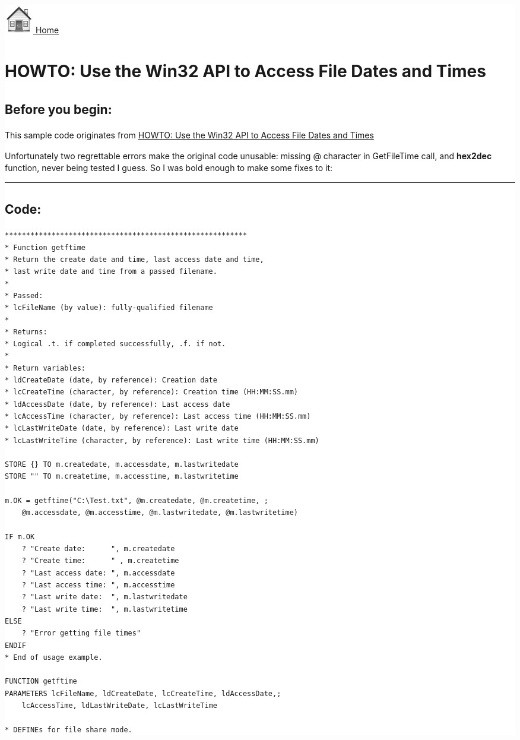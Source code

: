 [<img src="../images/home.png"> Home ](https://github.com/VFPX/Win32API)  

# HOWTO: Use the Win32 API to Access File Dates and Times

## Before you begin:
This sample code originates from [HOWTO: Use the Win32 API to Access File Dates and Times](https://jeffpar.github.io/kbarchive/kb/188/Q188977/)  

Unfortunately two regrettable errors make the original code unusable: missing @ character in GetFileTime call, and **hex2dec** function, never being tested I guess. So I was bold enough to make some fixes to it:  
  
***  


## Code:
```foxpro  
*********************************************************
* Function getftime
* Return the create date and time, last access date and time,
* last write date and time from a passed filename.
*
* Passed:
* lcFileName (by value): fully-qualified filename
*
* Returns:
* Logical .t. if completed successfully, .f. if not.
*
* Return variables:
* ldCreateDate (date, by reference): Creation date
* lcCreateTime (character, by reference): Creation time (HH:MM:SS.mm)
* ldAccessDate (date, by reference): Last access date
* lcAccessTime (character, by reference): Last access time (HH:MM:SS.mm)
* lcLastWriteDate (date, by reference): Last write date
* lcLastWriteTime (character, by reference): Last write time (HH:MM:SS.mm)

STORE {} TO m.createdate, m.accessdate, m.lastwritedate
STORE "" TO m.createtime, m.accesstime, m.lastwritetime

m.OK = getftime("C:\Test.txt", @m.createdate, @m.createtime, ;
	@m.accessdate, @m.accesstime, @m.lastwritedate, @m.lastwritetime)

IF m.OK
	? "Create date:      ", m.createdate
	? "Create time:      " , m.createtime
	? "Last access date: ", m.accessdate
	? "Last access time: ", m.accesstime
	? "Last write date:  ", m.lastwritedate
	? "Last write time:  ", m.lastwritetime
ELSE
	? "Error getting file times"
ENDIF
* End of usage example.

FUNCTION getftime
PARAMETERS lcFileName, ldCreateDate, lcCreateTime, ldAccessDate,;
	lcAccessTime, ldLastWriteDate, lcLastWriteTime

* DEFINEs for file share mode.
```